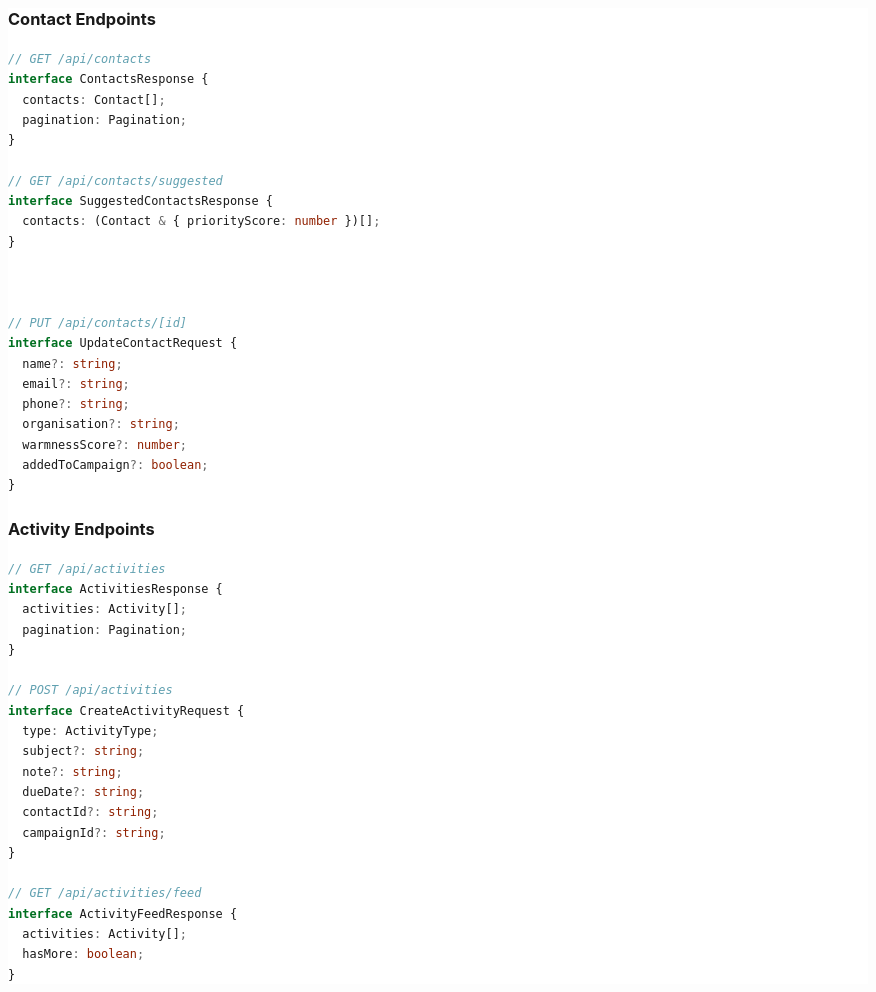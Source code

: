 ### Contact Endpoints
```typescript
// GET /api/contacts
interface ContactsResponse {
  contacts: Contact[];
  pagination: Pagination;
}

// GET /api/contacts/suggested
interface SuggestedContactsResponse {
  contacts: (Contact & { priorityScore: number })[];
}



// PUT /api/contacts/[id]
interface UpdateContactRequest {
  name?: string;
  email?: string;
  phone?: string;
  organisation?: string;
  warmnessScore?: number;
  addedToCampaign?: boolean;
}
```

### Activity Endpoints
```typescript
// GET /api/activities
interface ActivitiesResponse {
  activities: Activity[];
  pagination: Pagination;
}

// POST /api/activities
interface CreateActivityRequest {
  type: ActivityType;
  subject?: string;
  note?: string;
  dueDate?: string;
  contactId?: string;
  campaignId?: string;
}

// GET /api/activities/feed
interface ActivityFeedResponse {
  activities: Activity[];
  hasMore: boolean;
}
```
